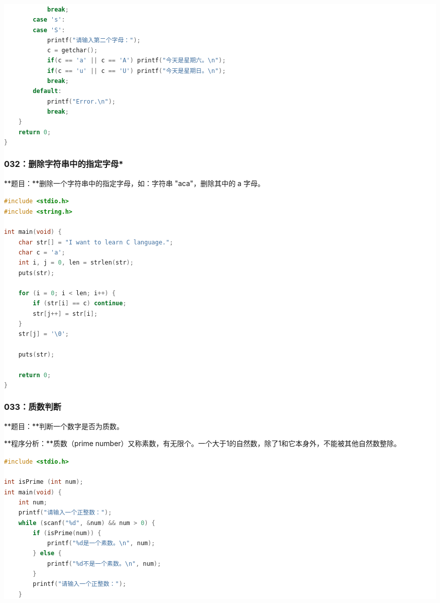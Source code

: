 ```c
            break;
        case 's':
        case 'S':
            printf("请输入第二个字母：");
            c = getchar();
            if(c == 'a' || c == 'A') printf("今天是星期六。\n");
            if(c == 'u' || c == 'U') printf("今天是星期日。\n");
            break;
        default:
            printf("Error.\n");
            break;
    }
    return 0;
}
```



### 032：删除字符串中的指定字母*

**题目：**删除一个字符串中的指定字母，如：字符串 "aca"，删除其中的 a 字母。

```c
#include <stdio.h>
#include <string.h>

int main(void) {
    char str[] = "I want to learn C language.";
    char c = 'a';
    int i, j = 0, len = strlen(str);
    puts(str);

    for (i = 0; i < len; i++) {
        if (str[i] == c) continue;
        str[j++] = str[i];
    }
    str[j] = '\0';

    puts(str);

    return 0;
}
```



### 033：质数判断

**题目：**判断一个数字是否为质数。

**程序分析：**质数（prime number）又称素数，有无限个。一个大于1的自然数，除了1和它本身外，不能被其他自然数整除。

```c
#include <stdio.h>

int isPrime (int num);
int main(void) {
    int num;
    printf("请输入一个正整数：");
    while (scanf("%d", &num) && num > 0) {
        if (isPrime(num)) {
            printf("%d是一个素数。\n", num);
        } else {
            printf("%d不是一个素数。\n", num);
        }
        printf("请输入一个正整数：");
    }
```